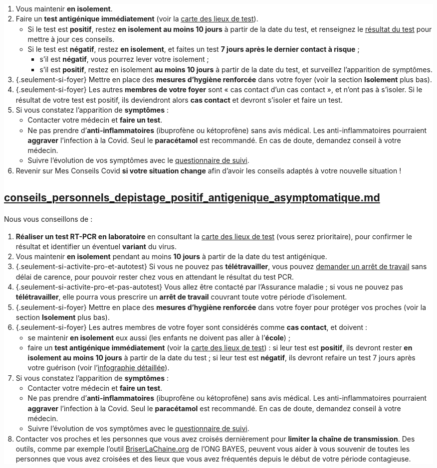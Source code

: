 1. Vous maintenir **en isolement**.
1. Faire un **test antigénique immédiatement** (voir la <a href="#conseils-depistage" class="lien-depistage">carte des lieux de test</a>).
    * Si le test est **positif**, restez **en isolement au moins 10 jours** à partir de la date du test, et renseignez le [résultat du test](#depistage) pour mettre à jour ces conseils.
    * Si le test est **négatif**, restez **en isolement**, et faites un test **7 jours après le dernier contact à risque** ;
        * s’il est **négatif**, vous pourrez lever votre isolement ;
        * s’il est **positif**, restez en isolement **au moins 10 jours** à partir de la date du test, et surveillez l’apparition de symptômes.
1. {.seulement-si-foyer} Mettre en place des **mesures d’hygiène renforcée** dans votre foyer (voir la section **Isolement** plus bas).
1. {.seulement-si-foyer} Les autres **membres de votre foyer** sont « cas contact d’un cas contact », et n’ont pas à s’isoler. Si le résultat de votre test est positif, ils deviendront alors **cas contact** et devront s’isoler et faire un test.
1. Si vous constatez l’apparition de **symptômes** :
    * Contacter votre médecin et **faire un test**.
    * Ne pas prendre d’**anti-inflammatoires** (ibuprofène ou kétoprofène) sans avis médical. Les anti-inflammatoires pourraient **aggraver** l’infection à la Covid. Seul le **paracétamol** est recommandé. En cas de doute, demandez conseil à votre médecin.
    * Suivre l’évolution de vos symptômes avec le [questionnaire de suivi](#suivisymptomes).
1. Revenir sur Mes Conseils Covid **si votre situation change** afin d’avoir les conseils adaptés à votre nouvelle situation !



## [conseils_personnels_depistage_positif_antigenique_asymptomatique.md](conseils_personnels_depistage_positif_antigenique_asymptomatique.md)

Nous vous conseillons de :

1. **Réaliser un test RT-PCR en laboratoire** en consultant la <a href="#conseils-depistage" class="lien-depistage">carte des lieux de test</a> (vous serez prioritaire), pour confirmer le résultat et identifier un éventuel **variant** du virus.
1. Vous maintenir **en isolement** pendant au moins **10 jours** à partir de la date du test antigénique.
1. {.seulement-si-activite-pro-et-autotest} Si vous ne pouvez pas **télétravailler**, vous pouvez [demander un arrêt de travail](https://declare.ameli.fr/isolement/conditions) sans délai de carence, pour pouvoir rester chez vous en attendant le résultat du test PCR.
1. {.seulement-si-activite-pro-et-pas-autotest} Vous allez être contacté par l’Assurance maladie ; si vous ne pouvez pas **télétravailler**, elle pourra vous prescrire un **arrêt de travail** couvrant toute votre période d’isolement.
1. {.seulement-si-foyer} Mettre en place des **mesures d’hygiène renforcée** dans votre foyer pour protéger vos proches (voir la section **Isolement** plus bas).
1. {.seulement-si-foyer} Les autres membres de votre foyer sont considérés comme **cas contact**, et doivent :
    * se maintenir **en isolement** eux aussi (les enfants ne doivent pas aller à l’**école**) ;
    * faire un **test antigénique immédiatement** (voir la <a href="#conseils-depistage" class="lien-depistage">carte des lieux de test</a>) : si leur test est **positif**, ils devront rester **en isolement au moins 10 jours** à partir de la date du test ; si leur test est **négatif**, ils devront refaire un test 7 jours après votre guérison (voir l’<a href="illustrations/isolement-foyer-malade.png">infographie détaillée</a>).
1. Si vous constatez l’apparition de **symptômes** :
    * Contacter votre médecin et **faire un test**.
    * Ne pas prendre d’**anti-inflammatoires** (ibuprofène ou kétoprofène) sans avis médical. Les anti-inflammatoires pourraient **aggraver** l’infection à la Covid. Seul le **paracétamol** est recommandé. En cas de doute, demandez conseil à votre médecin.
    * Suivre l’évolution de vos symptômes avec le [questionnaire de suivi](#suivisymptomes).
1. Contacter vos proches et les personnes que vous avez croisés dernièrement pour **limiter la chaîne de transmission**. Des outils, comme par exemple l’outil [BriserLaChaine.org](https://www.briserlachaine.org/statut) de l’ONG BAYES, peuvent vous aider à vous souvenir de toutes les personnes que vous avez croisées et des lieux que vous avez fréquentés depuis le début de votre période contagieuse.